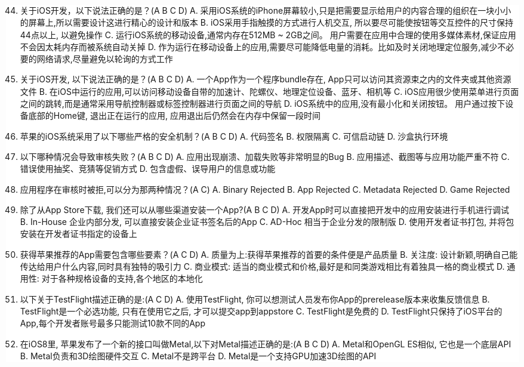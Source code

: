 44. 关于iOS开发，以下说法正确的是？(A B C D)
A. 采用iOS系统的iPhone屏幕较小,只是把需要显示给用户的内容合理的组织在一块小小的屏幕上,所以需要设计这进行精心的设计和版本
B. iOS采用手指触摸的方式进行人机交互, 所以要尽可能使按钮等交互控件的尺寸保持44点以上, 以避免操作
C. 运行iOS系统的移动设备,通常内存在512MB ~ 2GB之间。 用户需要在应用中合理的使用多媒体素材,保证应用不会因太耗内存而被系统自动关掉
D. 作为运行在移动设备上的应用,需要尽可能降低电量的消耗。比如及时关闭地理定位服务,减少不必要的网络请求,尽量避免以轮询的方式工作

45. 关于iOS开发, 以下说法正确的是？(A B C D)
A. 一个App作为一个程序bundle存在, App只可以访问其资源束之内的文件夹或其他资源文件
B. 在iOS中运行的应用,可以访问移动设备自带的加速计、陀螺仪、地理定位设备、蓝牙、相机等
C. iOS应用很少使用菜单进行页面之间的跳转,而是通常采用导航控制器或标签控制器进行页面之间的导航
D. iOS系统中的应用,没有最小化和关闭按钮。 用户通过按下设备底部的Home键, 退出正在运行的应用, 应用退出后仍然会在内存中保留一段时间


46. 苹果的iOS系统采用了以下哪些严格的安全机制？(A B C D)
A. 代码签名
B. 权限隔离
C. 可信启动链
D. 沙盒执行环境

47. 以下哪种情况会导致审核失败？(A B C D) 
A. 应用出现崩溃、加载失败等非常明显的Bug
B. 应用描述、截图等与应用功能严重不符
C. 错误使用抽奖、竞猜等促销方式
D. 包含虚假、误导用户的信息或功能

48. 应用程序在审核时被拒,可以分为那两种情况？(A C)
A. Binary Rejected
B. App Rejected
C. Metadata Rejected
D. Game Rejected

49. 除了从App Store下载, 我们还可以从哪些渠道安装一个App?(A B C D)
A. 开发App时可以直接把开发中的应用安装进行手机进行调试
B. In-House 企业内部分发, 可以直接安装企业证书签名后的App
C. AD-Hoc 相当于企业分发的限制版
D. 使用开发者证书打包, 并将包安装在开发者证书指定的设备上


50. 获得苹果推荐的App需要包含哪些要素？(A C D)
A. 质量为上:获得苹果推荐的首要的条件便是产品质量
B. 关注度: 设计新颖,明确自己能传达给用户什么内容,同时具有独特的吸引力
C. 商业模式: 适当的商业模式和价格,最好是和同类游戏相比有着独具一格的商业模式
D. 通用性: 对于各种规格设备的支持,各个地区的本地化

51. 以下关于TestFlight描述正确的是:(A C D)
A. 使用TestFlight, 你可以想测试人员发布你App的prerelease版本来收集反馈信息
B. TestFlight是一个必选功能, 只有在使用它之后, 才可以提交app到appstore
C. TestFlight是免费的
D. TestFlight只保持了iOS平台的App,每个开发者账号最多只能测试10款不同的App

52. 在iOS8里, 苹果发布了一个新的接口叫做Metal,以下对Metal描述正确的是:(A B C D)
A. Metal和OpenGL ES相似, 它也是一个底层API
B. Metal负责和3D绘图硬件交互
C. Metal不是跨平台
D. Metal是一个支持GPU加速3D绘图的API
